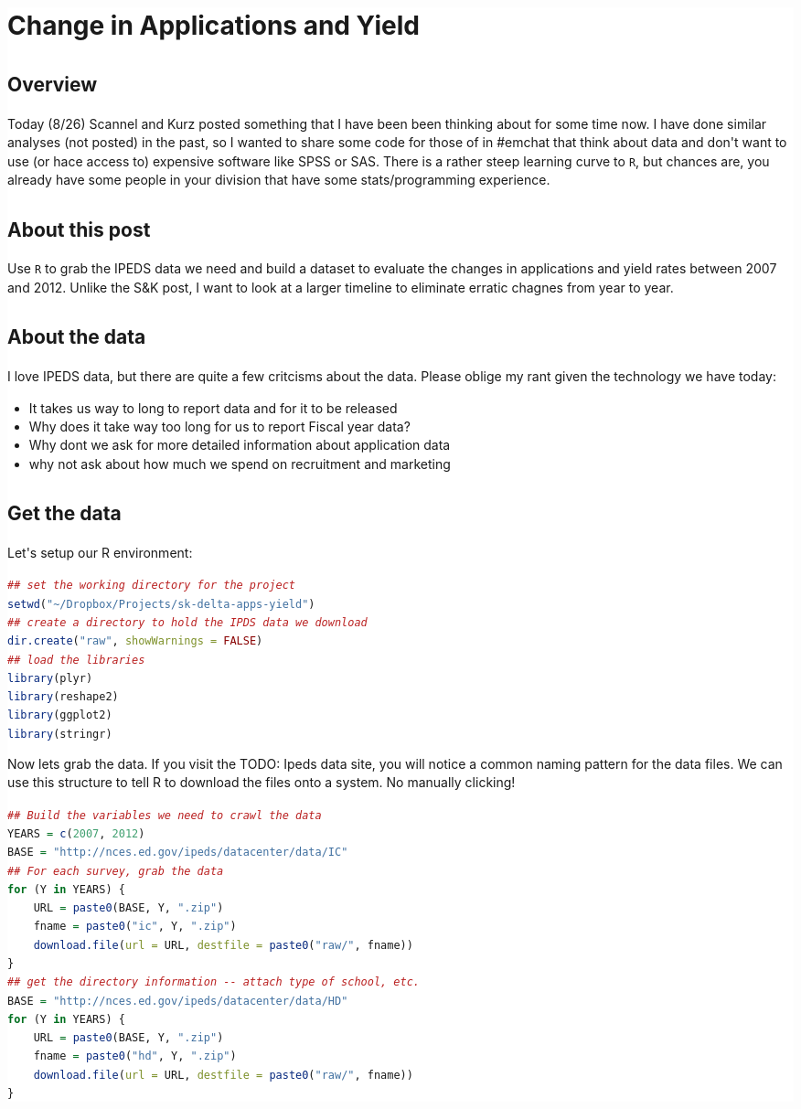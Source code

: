 Change in Applications and Yield
========================================================

## Overview
Today (8/26) Scannel and Kurz posted something that I have been been thinking about for some time now.  I have done similar analyses (not posted) in the past, so I wanted to share some code for those of in #emchat that think about data and don't want to use (or hace access to) expensive software like SPSS or SAS.  There is a rather steep learning curve to `R`, but chances are, you already have some people in your division that have some stats/programming experience.

## About this post
Use `R` to grab the IPEDS data we need and build a dataset to evaluate the changes in applications and yield rates between 2007 and 2012.  Unlike the S&K post, I want to look at a larger timeline to eliminate erratic chagnes from year to year.  

## About the data
I love IPEDS data, but there are quite a few critcisms about the data. Please oblige my rant given the technology we have today:

- It takes us way to long to report data and for it to be released
- Why does it take way too long for us to report Fiscal year data?
- Why dont we ask for more detailed information about application data
- why not ask about how much we spend on recruitment and marketing

## Get the data

Let's setup our R environment:


```r
## set the working directory for the project
setwd("~/Dropbox/Projects/sk-delta-apps-yield")
## create a directory to hold the IPDS data we download
dir.create("raw", showWarnings = FALSE)
## load the libraries
library(plyr)
library(reshape2)
library(ggplot2)
library(stringr)
```


Now lets grab the data.  If you visit the TODO: Ipeds data site, you will notice a common naming pattern for the data files.  We can use this structure to tell R to download the files onto a system.  No manually clicking!


```r
## Build the variables we need to crawl the data
YEARS = c(2007, 2012)
BASE = "http://nces.ed.gov/ipeds/datacenter/data/IC"
## For each survey, grab the data
for (Y in YEARS) {
    URL = paste0(BASE, Y, ".zip")
    fname = paste0("ic", Y, ".zip")
    download.file(url = URL, destfile = paste0("raw/", fname))
}
## get the directory information -- attach type of school, etc.
BASE = "http://nces.ed.gov/ipeds/datacenter/data/HD"
for (Y in YEARS) {
    URL = paste0(BASE, Y, ".zip")
    fname = paste0("hd", Y, ".zip")
    download.file(url = URL, destfile = paste0("raw/", fname))
}
```
